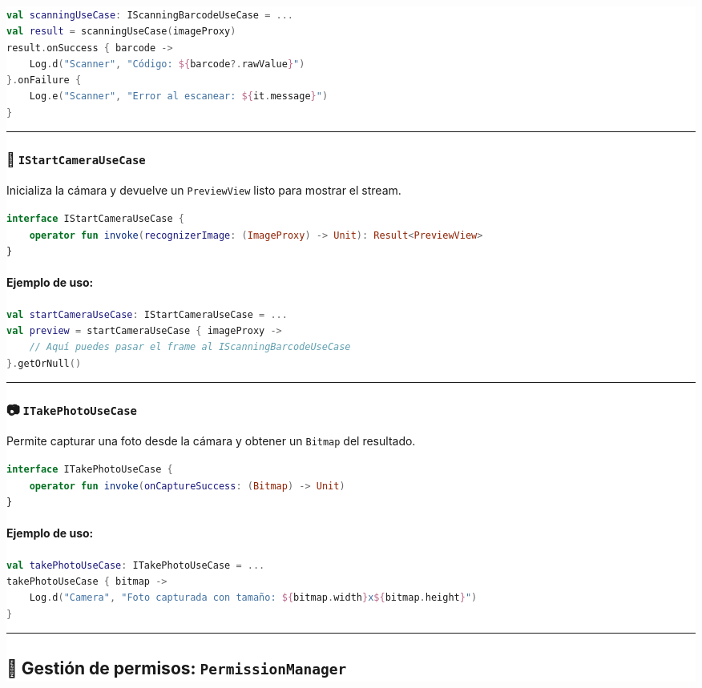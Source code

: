 ```kotlin
val scanningUseCase: IScanningBarcodeUseCase = ...
val result = scanningUseCase(imageProxy)
result.onSuccess { barcode ->
    Log.d("Scanner", "Código: ${barcode?.rawValue}")
}.onFailure {
    Log.e("Scanner", "Error al escanear: ${it.message}")
}
```

---

### 📸 `IStartCameraUseCase`

Inicializa la cámara y devuelve un `PreviewView` listo para mostrar el stream.

```kotlin
interface IStartCameraUseCase {
    operator fun invoke(recognizerImage: (ImageProxy) -> Unit): Result<PreviewView>
}
```

#### Ejemplo de uso:

```kotlin
val startCameraUseCase: IStartCameraUseCase = ...
val preview = startCameraUseCase { imageProxy ->
    // Aquí puedes pasar el frame al IScanningBarcodeUseCase
}.getOrNull()
```

---

### 📷 `ITakePhotoUseCase`

Permite capturar una foto desde la cámara y obtener un `Bitmap` del resultado.

```kotlin
interface ITakePhotoUseCase {
    operator fun invoke(onCaptureSuccess: (Bitmap) -> Unit)
}
```

#### Ejemplo de uso:

```kotlin
val takePhotoUseCase: ITakePhotoUseCase = ...
takePhotoUseCase { bitmap ->
    Log.d("Camera", "Foto capturada con tamaño: ${bitmap.width}x${bitmap.height}")
}
```

---

## 🔐 Gestión de permisos: `PermissionManager`
